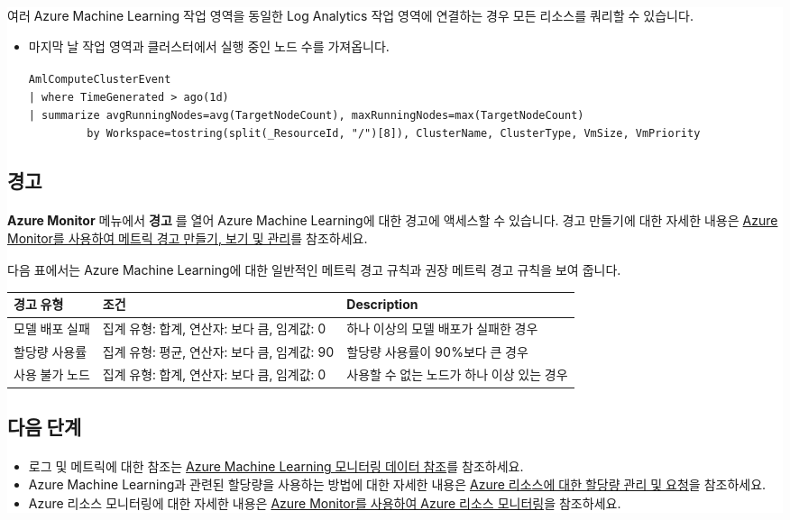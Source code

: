 여러 Azure Machine Learning 작업 영역을 동일한 Log Analytics 작업 영역에 연결하는 경우 모든 리소스를 쿼리할 수 있습니다. 

+ 마지막 날 작업 영역과 클러스터에서 실행 중인 노드 수를 가져옵니다.

    ```Kusto
    AmlComputeClusterEvent
    | where TimeGenerated > ago(1d)
    | summarize avgRunningNodes=avg(TargetNodeCount), maxRunningNodes=max(TargetNodeCount)
             by Workspace=tostring(split(_ResourceId, "/")[8]), ClusterName, ClusterType, VmSize, VmPriority
    ```

## <a name="alerts"></a>경고

**Azure Monitor** 메뉴에서 **경고** 를 열어 Azure Machine Learning에 대한 경고에 액세스할 수 있습니다. 경고 만들기에 대한 자세한 내용은 [Azure Monitor를 사용하여 메트릭 경고 만들기, 보기 및 관리](../azure-monitor/alerts/alerts-metric.md)를 참조하세요.

다음 표에서는 Azure Machine Learning에 대한 일반적인 메트릭 경고 규칙과 권장 메트릭 경고 규칙을 보여 줍니다.

| 경고 유형 | 조건 | Description |
|:---|:---|:---|
| 모델 배포 실패 | 집계 유형: 합계, 연산자: 보다 큼, 임계값: 0 | 하나 이상의 모델 배포가 실패한 경우 |
| 할당량 사용률 | 집계 유형: 평균, 연산자: 보다 큼, 임계값: 90| 할당량 사용률이 90%보다 큰 경우 |
| 사용 불가 노드 | 집계 유형: 합계, 연산자: 보다 큼, 임계값: 0 | 사용할 수 없는 노드가 하나 이상 있는 경우 |

## <a name="next-steps"></a>다음 단계

- 로그 및 메트릭에 대한 참조는 [Azure Machine Learning 모니터링 데이터 참조](monitor-resource-reference.md)를 참조하세요.
- Azure Machine Learning과 관련된 할당량을 사용하는 방법에 대한 자세한 내용은 [Azure 리소스에 대한 할당량 관리 및 요청](how-to-manage-quotas.md)을 참조하세요.
- Azure 리소스 모니터링에 대한 자세한 내용은 [Azure Monitor를 사용하여 Azure 리소스 모니터링](../azure-monitor/essentials/monitor-azure-resource.md)을 참조하세요.
